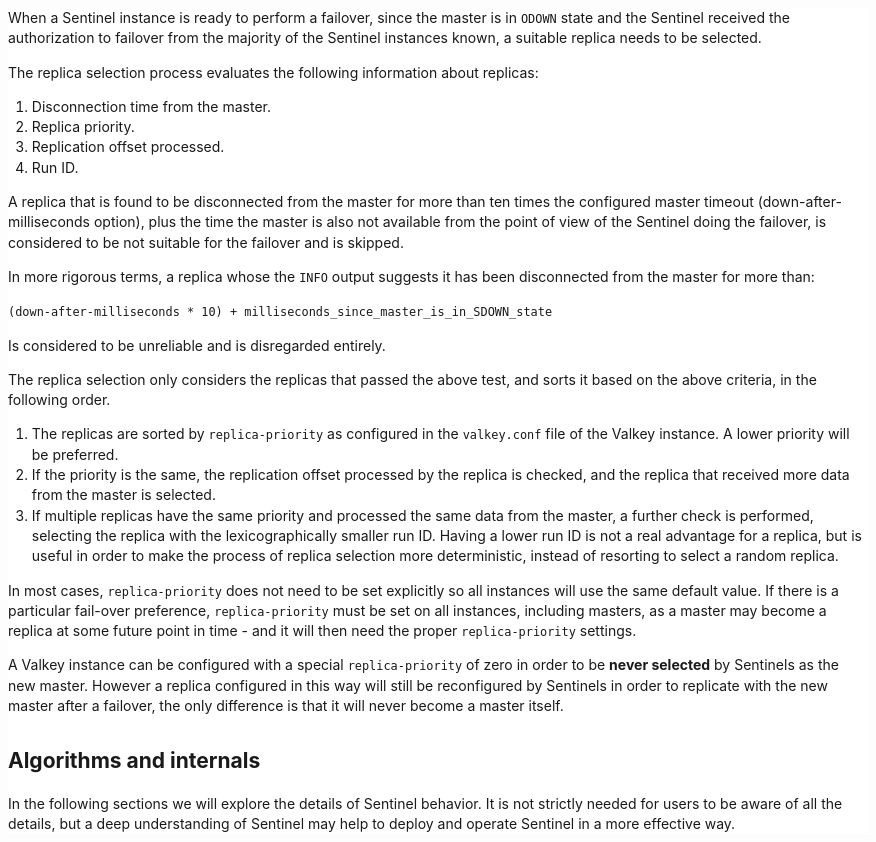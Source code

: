 When a Sentinel instance is ready to perform a failover, since the master
is in `ODOWN` state and the Sentinel received the authorization to failover
from the majority of the Sentinel instances known, a suitable replica needs
to be selected.

The replica selection process evaluates the following information about replicas:

1. Disconnection time from the master.
2. Replica priority.
3. Replication offset processed.
4. Run ID.

A replica that is found to be disconnected from the master for more than ten
times the configured master timeout (down-after-milliseconds option), plus
the time the master is also not available from the point of view of the
Sentinel doing the failover, is considered to be not suitable for the failover
and is skipped.

In more rigorous terms, a replica whose the `INFO` output suggests it has been
disconnected from the master for more than:

    (down-after-milliseconds * 10) + milliseconds_since_master_is_in_SDOWN_state

Is considered to be unreliable and is disregarded entirely.

The replica selection only considers the replicas that passed the above test,
and sorts it based on the above criteria, in the following order.

1. The replicas are sorted by `replica-priority` as configured in the `valkey.conf` file of the Valkey instance. A lower priority will be preferred.
2. If the priority is the same, the replication offset processed by the replica is checked, and the replica that received more data from the master is selected.
3. If multiple replicas have the same priority and processed the same data from the master, a further check is performed, selecting the replica with the lexicographically smaller run ID. Having a lower run ID is not a real advantage for a replica, but is useful in order to make the process of replica selection more deterministic, instead of resorting to select a random replica.

In most cases, `replica-priority` does not need to be set explicitly so all
instances will use the same default value. If there is a particular fail-over
preference, `replica-priority` must be set on all instances, including masters,
as a master may become a replica at some future point in time - and it will then
need the proper `replica-priority` settings.

A Valkey instance can be configured with a special `replica-priority` of zero
in order to be **never selected** by Sentinels as the new master.
However a replica configured in this way will still be reconfigured by
Sentinels in order to replicate with the new master after a failover, the
only difference is that it will never become a master itself.

## Algorithms and internals

In the following sections we will explore the details of Sentinel behavior.
It is not strictly needed for users to be aware of all the details, but a
deep understanding of Sentinel may help to deploy and operate Sentinel in
a more effective way.
